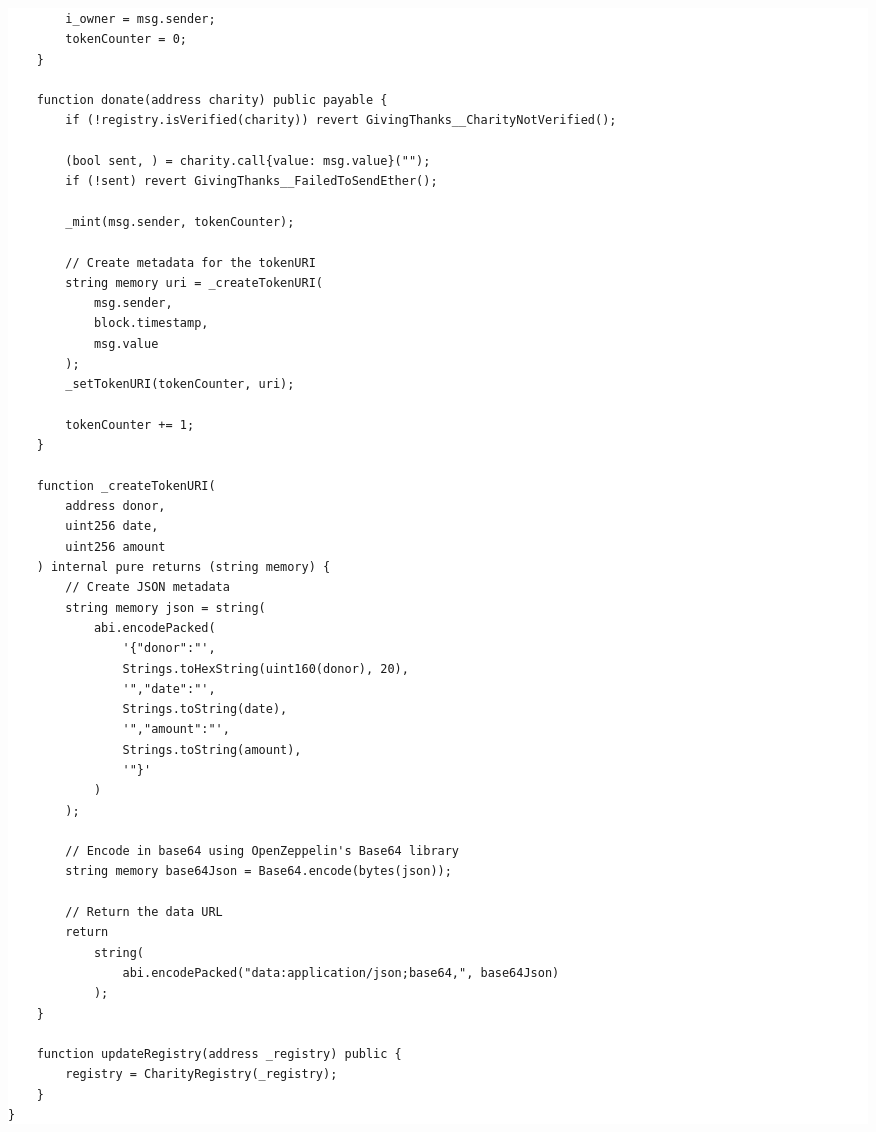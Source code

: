```solidity
        i_owner = msg.sender;
        tokenCounter = 0;
    }

    function donate(address charity) public payable {
        if (!registry.isVerified(charity)) revert GivingThanks__CharityNotVerified();

        (bool sent, ) = charity.call{value: msg.value}("");
        if (!sent) revert GivingThanks__FailedToSendEther();

        _mint(msg.sender, tokenCounter);

        // Create metadata for the tokenURI
        string memory uri = _createTokenURI(
            msg.sender,
            block.timestamp,
            msg.value
        );
        _setTokenURI(tokenCounter, uri);

        tokenCounter += 1;
    }

    function _createTokenURI(
        address donor,
        uint256 date,
        uint256 amount
    ) internal pure returns (string memory) {
        // Create JSON metadata
        string memory json = string(
            abi.encodePacked(
                '{"donor":"',
                Strings.toHexString(uint160(donor), 20),
                '","date":"',
                Strings.toString(date),
                '","amount":"',
                Strings.toString(amount),
                '"}'
            )
        );

        // Encode in base64 using OpenZeppelin's Base64 library
        string memory base64Json = Base64.encode(bytes(json));

        // Return the data URL
        return
            string(
                abi.encodePacked("data:application/json;base64,", base64Json)
            );
    }

    function updateRegistry(address _registry) public {
        registry = CharityRegistry(_registry);
    }
}
```
